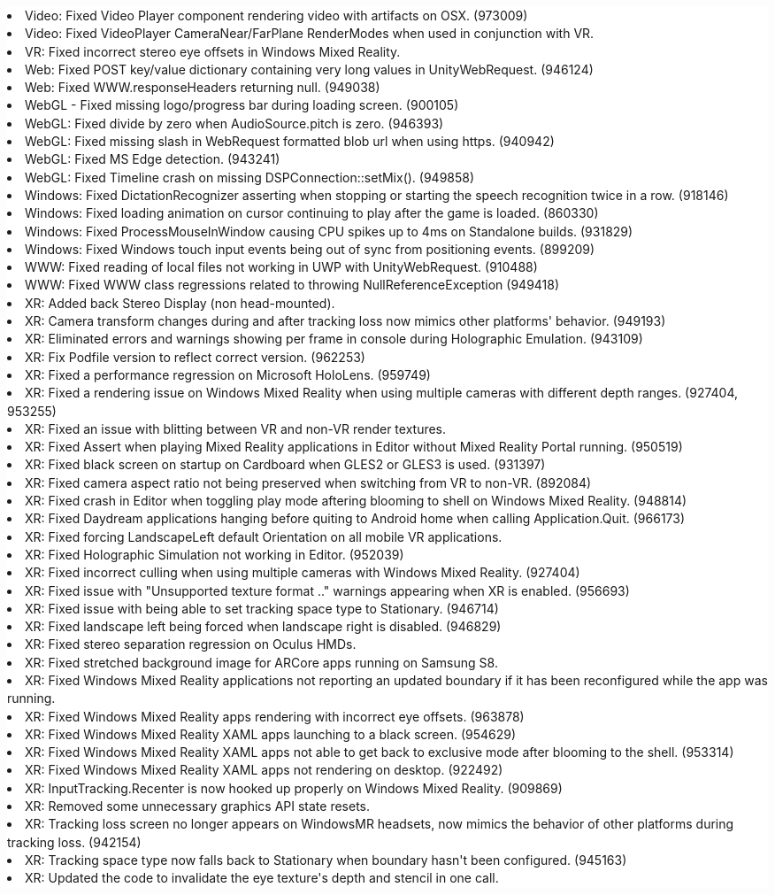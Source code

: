 <li>Video: Fixed Video Player component rendering video with artifacts on OSX. (973009)</li>
<li>Video: Fixed VideoPlayer CameraNear/FarPlane RenderModes when used in conjunction with VR.</li>
<li>VR: Fixed incorrect stereo eye offsets in Windows Mixed Reality.</li>
<li>Web: Fixed POST key/value dictionary containing very long values in UnityWebRequest. (946124)</li>
<li>Web: Fixed WWW.responseHeaders returning null. (949038)</li>
<li>WebGL - Fixed missing logo/progress bar during loading screen. (900105)</li>
<li>WebGL: Fixed divide by zero when AudioSource.pitch is zero. (946393)</li>
<li>WebGL: Fixed missing slash in WebRequest formatted blob url when using https. (940942)</li>
<li>WebGL: Fixed MS Edge detection. (943241)</li>
<li>WebGL: Fixed Timeline crash on missing DSPConnection::setMix(). (949858)</li>
<li>Windows: Fixed DictationRecognizer asserting when stopping or starting the speech recognition twice in a row. (918146)</li>
<li>Windows: Fixed loading animation on cursor continuing to play after the game is loaded. (860330)</li>
<li>Windows: Fixed ProcessMouseInWindow causing CPU spikes up to 4ms on Standalone builds. (931829)</li>
<li>Windows: Fixed Windows touch input events being out of sync from positioning events. (899209)</li>
<li>WWW: Fixed reading of local files not working in UWP with UnityWebRequest. (910488)</li>
<li>WWW: Fixed WWW class regressions related to throwing NullReferenceException (949418)</li>
<li>XR: Added back Stereo Display (non head-mounted).</li>
<li>XR: Camera transform changes during and after tracking loss now mimics other platforms' behavior. (949193)</li>
<li>XR: Eliminated errors and warnings showing per frame in console during Holographic Emulation. (943109)</li>
<li>XR: Fix Podfile version to reflect correct version. (962253)</li>
<li>XR: Fixed a performance regression on Microsoft HoloLens. (959749)</li>
<li>XR: Fixed a rendering issue on Windows Mixed Reality when using multiple cameras with different depth ranges. (927404, 953255)</li>
<li>XR: Fixed an issue with blitting between VR and non-VR render textures.</li>
<li>XR: Fixed Assert when playing Mixed Reality applications in Editor without Mixed Reality Portal running. (950519)</li>
<li>XR: Fixed black screen on startup on Cardboard when GLES2 or GLES3 is used. (931397)</li>
<li>XR: Fixed camera aspect ratio not being preserved when switching from VR to non-VR. (892084)</li>
<li>XR: Fixed crash in Editor when toggling play mode aftering blooming to shell on Windows Mixed Reality. (948814)</li>
<li>XR: Fixed Daydream applications hanging before quiting to Android home when calling Application.Quit. (966173)</li>
<li>XR: Fixed forcing LandscapeLeft default Orientation on all mobile VR applications.</li>
<li>XR: Fixed Holographic Simulation not working in Editor. (952039)</li>
<li>XR: Fixed incorrect culling when using multiple cameras with Windows Mixed Reality. (927404)</li>
<li>XR: Fixed issue with "Unsupported texture format .." warnings appearing when XR is enabled. (956693)</li>
<li>XR: Fixed issue with being able to set tracking space type to Stationary. (946714)</li>
<li>XR: Fixed landscape left being forced when landscape right is disabled. (946829)</li>
<li>XR: Fixed stereo separation regression on Oculus HMDs.</li>
<li>XR: Fixed stretched background image for ARCore apps running on Samsung S8.</li>
<li>XR: Fixed Windows Mixed Reality applications not reporting an updated boundary if it has been reconfigured while the app was running.</li>
<li>XR: Fixed Windows Mixed Reality apps rendering with incorrect eye offsets. (963878)</li>
<li>XR: Fixed Windows Mixed Reality XAML apps launching to a black screen. (954629)</li>
<li>XR: Fixed Windows Mixed Reality XAML apps not able to get back to exclusive mode after blooming to the shell. (953314)</li>
<li>XR: Fixed Windows Mixed Reality XAML apps not rendering on desktop. (922492)</li>
<li>XR: InputTracking.Recenter is now hooked up properly on Windows Mixed Reality. (909869)</li>
<li>XR: Removed some unnecessary graphics API state resets.</li>
<li>XR: Tracking loss screen no longer appears on WindowsMR headsets, now mimics the behavior of other platforms during tracking loss. (942154)</li>
<li>XR: Tracking space type now falls back to Stationary when boundary hasn't been configured. (945163)</li>
<li>XR: Updated the code to invalidate the eye texture's depth and stencil in one call.</li>